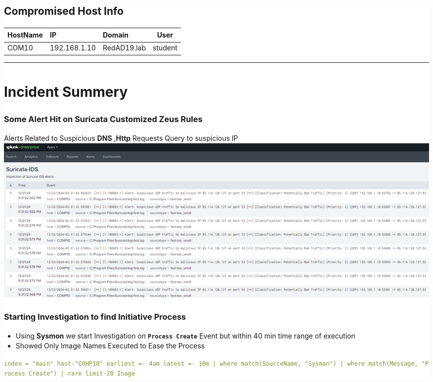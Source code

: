 ## Compromised Host Info


| HostName | IP               | Domain      | User    |
| :------- | :--------------- | :---------- | ------- |
| COM10    | 192.168.1.10<br> | RedAD19.lab | student |

---
# Incident Summery 
### Some Alert Hit on Suricata Customized Zeus Rules 
Alerts Related to Suspicious **DNS** ,**Http** Requests Query to suspicious IP
![](Imgs\Pastedimage20241222083010.png)

### Starting Investigation to find Initiative Process
- Using  **Sysmon** we start Investigation on **`Process Create`** Event 
  but within 40 min time range of execution
- Showed Only Image Names Executed to Ease the Process

```yaml
index = "main" hast-"COHP10" earliest =- 4am latest =- 10m | where match(SourceName, "Sysman") | where match(Message, "Pracess Create") | rare limit-20 Inage


```
